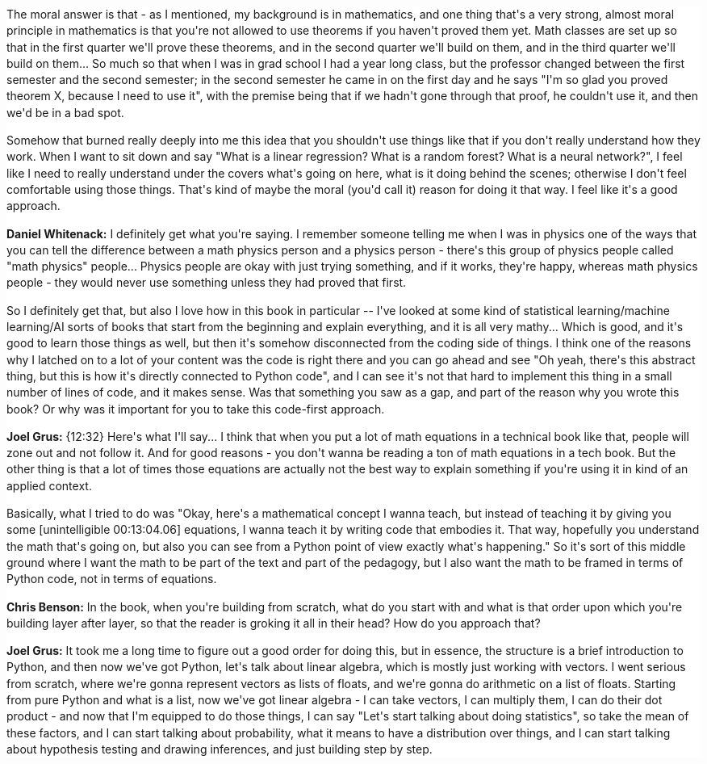 The moral answer is that - as I mentioned, my background is in mathematics, and one thing that's a very strong, almost moral principle in mathematics is that you're not allowed to use theorems if you haven't proved them yet. Math classes are set up so that in the first quarter we'll prove these theorems, and in the second quarter we'll build on them, and in the third quarter we'll build on them... So much so that when I was in grad school I had a year long class, but the professor changed between the first semester and the second semester; in the second semester he came in on the first day and he says "I'm so glad you proved theorem X, because I need to use it", with the premise being that if we hadn't gone through that proof, he couldn't use it, and then we'd be in a bad spot.

Somehow that burned really deeply into me this idea that you shouldn't use things like that if you don't really understand how they work. When I want to sit down and say "What is a linear regression? What is a random forest? What is a neural network?", I feel like I need to really understand under the covers what's going on here, what is it doing behind the scenes; otherwise I don't feel comfortable using those things. That's kind of maybe the moral (you'd call it) reason for doing it that way. I feel like it's a good approach.

**Daniel Whitenack:** I definitely get what you're saying. I remember someone telling me when I was in physics one of the ways that you can tell the difference between a math physics person and a physics person - there's this group of physics people called "math physics" people... Physics people are okay with just trying something, and if it works, they're happy, whereas math physics people - they would never use something unless they had proved that first.

So I definitely get that, but also I love how in this book in particular -- I've looked at some kind of statistical learning/machine learning/AI sorts of books that start from the beginning and explain everything, and it is all very mathy... Which is good, and it's good to learn those things as well, but then it's somehow disconnected from the coding side of things. I think one of the reasons why I latched on to a lot of your content was the code is right there and you can go ahead and see "Oh yeah, there's this abstract thing, but this is how it's directly connected to Python code", and I can see it's not that hard to implement this thing in a small number of lines of code, and it makes sense. Was that something you saw as a gap, and part of the reason why you wrote this book? Or why was it important for you to take this code-first approach.

**Joel Grus:** \{12:32\} Here's what I'll say... I think that when you put a lot of math equations in a technical book like that, people will zone out and not follow it. And for good reasons - you don't wanna be reading a ton of math equations in a tech book. But the other thing is that a lot of times those equations are actually not the best way to explain something if you're using it in kind of an applied context.

Basically, what I tried to do was "Okay, here's a mathematical concept I wanna teach, but instead of teaching it by giving you some \[unintelligible 00:13:04.06\] equations, I wanna teach it by writing code that embodies it. That way, hopefully you understand the math that's going on, but also you can see from a Python point of view exactly what's happening." So it's sort of this middle ground where I want the math to be part of the text and part of the pedagogy, but I also want the math to be framed in terms of Python code, not in terms of equations.

**Chris Benson:** In the book, when you're building from scratch, what do you start with and what is that order upon which you're building layer after layer, so that the reader is groking it all in their head? How do you approach that?

**Joel Grus:** It took me a long time to figure out a good order for doing this, but in essence, the structure is a brief introduction to Python, and then now we've got Python, let's talk about linear algebra, which is mostly just working with vectors. I went serious from scratch, where we're gonna represent vectors as lists of floats, and we're gonna do arithmetic on a list of floats. Starting from pure Python and what is a list, now we've got linear algebra - I can take vectors, I can multiply them, I can do their dot product - and now that I'm equipped to do those things, I can say "Let's start talking about doing statistics", so take the mean of these factors, and I can start talking about probability, what it means to have a distribution over things, and I can start talking about hypothesis testing and drawing inferences, and just building step by step.
